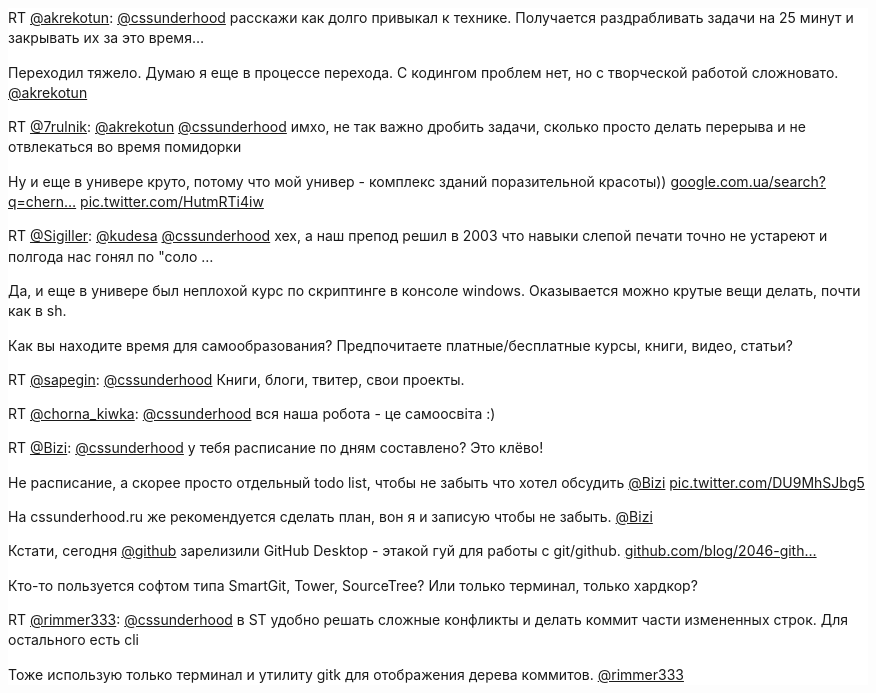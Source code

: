 RT <a href="https://twitter.com/akrekotun" title="Alexey Krekotun">@akrekotun</a>: <a href="https://twitter.com/cssunderhood" title="Верстальщик">@cssunderhood</a> расскажи как долго привыкал к технике. Получается раздрабливать задачи на 25 минут и закрывать их за это время…

Переходил тяжело. Думаю я еще в процессе перехода. С кодингом проблем нет, но с творческой работой сложновато. <a href="https://twitter.com/akrekotun" title="Alexey Krekotun">@akrekotun</a>

RT <a href="https://twitter.com/7rulnik" title="Valentin Semirulnik">@7rulnik</a>: <a href="https://twitter.com/akrekotun" title="Alexey Krekotun">@akrekotun</a> <a href="https://twitter.com/cssunderhood" title="Верстальщик">@cssunderhood</a> имхо, не так важно дробить задачи, сколько просто делать перерыва и не отвлекаться во время помидорки

Ну и еще в универе круто, потому что мой универ - комплекс зданий поразительной красоты)) <a href="https://t.co/QPQUaYqdcF">google.com.ua/search?q=chern…</a> <a href="http://t.co/HutmRTi4iw">pic.twitter.com/HutmRTi4iw</a>

RT <a href="https://twitter.com/Sigiller" title="S̳ị̴͙̣̞g̜͞i̴̥̯l͕ler">@Sigiller</a>: <a href="https://twitter.com/kudesa" title="Dmitry">@kudesa</a> <a href="https://twitter.com/cssunderhood" title="Верстальщик">@cssunderhood</a> хех, а наш препод решил в 2003 что навыки слепой печати точно не устареют и полгода нас гонял по "соло …

Да, и еще в универе был неплохой курс по скриптинге в консоле windows. Оказывается можно крутые вещи делать, почти как в sh.

Как вы находите время для самообразования? Предпочитаете платные/бесплатные курсы, книги, видео, статьи?

RT <a href="https://twitter.com/sapegin" title="Artem Sapegin">@sapegin</a>: <a href="https://twitter.com/cssunderhood" title="Верстальщик">@cssunderhood</a> Книги, блоги, твитер, свои проекты.

RT <a href="https://twitter.com/chorna_kiwka" title="Olena Sovyn">@chorna_kiwka</a>: <a href="https://twitter.com/cssunderhood" title="Верстальщик">@cssunderhood</a> вся наша робота - це самоосвіта :)

RT <a href="https://twitter.com/Bizi" title="Alexandr Bizikov">@Bizi</a>: <a href="https://twitter.com/cssunderhood" title="Верстальщик">@cssunderhood</a> у тебя расписание по дням составлено? Это клёво!

Не расписание, а скорее просто отдельный todo list, чтобы не забыть что хотел обсудить <a href="https://twitter.com/Bizi" title="Alexandr Bizikov">@Bizi</a> <a href="http://t.co/DU9MhSJbg5">pic.twitter.com/DU9MhSJbg5</a>

На cssunderhood.ru же рекомендуется сделать план, вон я и записую чтобы не забыть. <a href="https://twitter.com/Bizi" title="Alexandr Bizikov">@Bizi</a>

Кстати, сегодня <a href="https://twitter.com/github" title="GitHub">@github</a> зарелизили GitHub Desktop - этакой гуй для работы с git/github. <a href="https://t.co/xoGAkwDdLA">github.com/blog/2046-gith…</a>

Кто-то пользуется софтом типа SmartGit, Tower, SourceTree? Или только терминал, только хардкор?

RT <a href="https://twitter.com/rimmer333" title="Eugene Efimochkin σσ">@rimmer333</a>: <a href="https://twitter.com/cssunderhood" title="Верстальщик">@cssunderhood</a> в ST удобно решать сложные конфликты и делать коммит части измененных строк. Для остального есть cli

Тоже использую только терминал и утилиту gitk для отображения дерева коммитов. <a href="https://twitter.com/rimmer333" title="Eugene Efimochkin σσ">@rimmer333</a>
